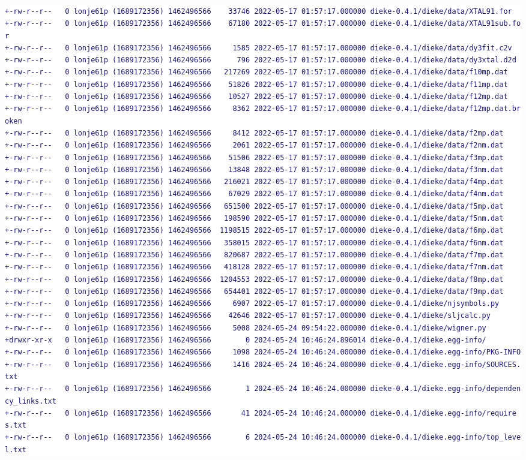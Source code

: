 ```diff
+-rw-r--r--   0 lonje61p (1689172356) 1462496566    33746 2022-05-17 01:57:17.000000 dieke-0.4.1/dieke/data/XTAL91.for
+-rw-r--r--   0 lonje61p (1689172356) 1462496566    67180 2022-05-17 01:57:17.000000 dieke-0.4.1/dieke/data/XTAL91sub.for
+-rw-r--r--   0 lonje61p (1689172356) 1462496566     1585 2022-05-17 01:57:17.000000 dieke-0.4.1/dieke/data/dy3fit.c2v
+-rw-r--r--   0 lonje61p (1689172356) 1462496566      796 2022-05-17 01:57:17.000000 dieke-0.4.1/dieke/data/dy3xtal.d2d
+-rw-r--r--   0 lonje61p (1689172356) 1462496566   217269 2022-05-17 01:57:17.000000 dieke-0.4.1/dieke/data/f10mp.dat
+-rw-r--r--   0 lonje61p (1689172356) 1462496566    51826 2022-05-17 01:57:17.000000 dieke-0.4.1/dieke/data/f11mp.dat
+-rw-r--r--   0 lonje61p (1689172356) 1462496566    10527 2022-05-17 01:57:17.000000 dieke-0.4.1/dieke/data/f12mp.dat
+-rw-r--r--   0 lonje61p (1689172356) 1462496566     8362 2022-05-17 01:57:17.000000 dieke-0.4.1/dieke/data/f12mp.dat.broken
+-rw-r--r--   0 lonje61p (1689172356) 1462496566     8412 2022-05-17 01:57:17.000000 dieke-0.4.1/dieke/data/f2mp.dat
+-rw-r--r--   0 lonje61p (1689172356) 1462496566     2061 2022-05-17 01:57:17.000000 dieke-0.4.1/dieke/data/f2nm.dat
+-rw-r--r--   0 lonje61p (1689172356) 1462496566    51506 2022-05-17 01:57:17.000000 dieke-0.4.1/dieke/data/f3mp.dat
+-rw-r--r--   0 lonje61p (1689172356) 1462496566    13848 2022-05-17 01:57:17.000000 dieke-0.4.1/dieke/data/f3nm.dat
+-rw-r--r--   0 lonje61p (1689172356) 1462496566   216021 2022-05-17 01:57:17.000000 dieke-0.4.1/dieke/data/f4mp.dat
+-rw-r--r--   0 lonje61p (1689172356) 1462496566    67029 2022-05-17 01:57:17.000000 dieke-0.4.1/dieke/data/f4nm.dat
+-rw-r--r--   0 lonje61p (1689172356) 1462496566   651500 2022-05-17 01:57:17.000000 dieke-0.4.1/dieke/data/f5mp.dat
+-rw-r--r--   0 lonje61p (1689172356) 1462496566   198590 2022-05-17 01:57:17.000000 dieke-0.4.1/dieke/data/f5nm.dat
+-rw-r--r--   0 lonje61p (1689172356) 1462496566  1198515 2022-05-17 01:57:17.000000 dieke-0.4.1/dieke/data/f6mp.dat
+-rw-r--r--   0 lonje61p (1689172356) 1462496566   358015 2022-05-17 01:57:17.000000 dieke-0.4.1/dieke/data/f6nm.dat
+-rw-r--r--   0 lonje61p (1689172356) 1462496566   820687 2022-05-17 01:57:17.000000 dieke-0.4.1/dieke/data/f7mp.dat
+-rw-r--r--   0 lonje61p (1689172356) 1462496566   418128 2022-05-17 01:57:17.000000 dieke-0.4.1/dieke/data/f7nm.dat
+-rw-r--r--   0 lonje61p (1689172356) 1462496566  1204553 2022-05-17 01:57:17.000000 dieke-0.4.1/dieke/data/f8mp.dat
+-rw-r--r--   0 lonje61p (1689172356) 1462496566   654401 2022-05-17 01:57:17.000000 dieke-0.4.1/dieke/data/f9mp.dat
+-rw-r--r--   0 lonje61p (1689172356) 1462496566     6907 2022-05-17 01:57:17.000000 dieke-0.4.1/dieke/njsymbols.py
+-rw-r--r--   0 lonje61p (1689172356) 1462496566    42646 2022-05-17 01:57:17.000000 dieke-0.4.1/dieke/sljcalc.py
+-rw-r--r--   0 lonje61p (1689172356) 1462496566     5008 2024-05-24 09:54:22.000000 dieke-0.4.1/dieke/wigner.py
+drwxr-xr-x   0 lonje61p (1689172356) 1462496566        0 2024-05-24 10:46:24.896014 dieke-0.4.1/dieke.egg-info/
+-rw-r--r--   0 lonje61p (1689172356) 1462496566     1098 2024-05-24 10:46:24.000000 dieke-0.4.1/dieke.egg-info/PKG-INFO
+-rw-r--r--   0 lonje61p (1689172356) 1462496566     1416 2024-05-24 10:46:24.000000 dieke-0.4.1/dieke.egg-info/SOURCES.txt
+-rw-r--r--   0 lonje61p (1689172356) 1462496566        1 2024-05-24 10:46:24.000000 dieke-0.4.1/dieke.egg-info/dependency_links.txt
+-rw-r--r--   0 lonje61p (1689172356) 1462496566       41 2024-05-24 10:46:24.000000 dieke-0.4.1/dieke.egg-info/requires.txt
+-rw-r--r--   0 lonje61p (1689172356) 1462496566        6 2024-05-24 10:46:24.000000 dieke-0.4.1/dieke.egg-info/top_level.txt
```